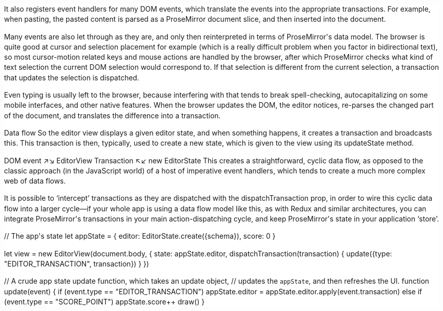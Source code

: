 It also registers event handlers for many DOM events, which translate the events into the appropriate transactions. For example, when pasting, the pasted content is parsed as a ProseMirror document slice, and then inserted into the document.

Many events are also let through as they are, and only then reinterpreted in terms of ProseMirror's data model. The browser is quite good at cursor and selection placement for example (which is a really difficult problem when you factor in bidirectional text), so most cursor-motion related keys and mouse actions are handled by the browser, after which ProseMirror checks what kind of text selection the current DOM selection would correspond to. If that selection is different from the current selection, a transaction that updates the selection is dispatched.

Even typing is usually left to the browser, because interfering with that tends to break spell-checking, autocapitalizing on some mobile interfaces, and other native features. When the browser updates the DOM, the editor notices, re-parses the changed part of the document, and translates the difference into a transaction.

Data flow
So the editor view displays a given editor state, and when something happens, it creates a transaction and broadcasts this. This transaction is then, typically, used to create a new state, which is given to the view using its updateState method.

DOM event
↗↘
EditorView Transaction
↖↙
new EditorState
This creates a straightforward, cyclic data flow, as opposed to the classic approach (in the JavaScript world) of a host of imperative event handlers, which tends to create a much more complex web of data flows.

It is possible to ‘intercept’ transactions as they are dispatched with the dispatchTransaction prop, in order to wire this cyclic data flow into a larger cycle—if your whole app is using a data flow model like this, as with Redux and similar architectures, you can integrate ProseMirror's transactions in your main action-dispatching cycle, and keep ProseMirror's state in your application ‘store’.

// The app's state
let appState = {
editor: EditorState.create({schema}),
score: 0
}

let view = new EditorView(document.body, {
state: appState.editor,
dispatchTransaction(transaction) {
update({type: "EDITOR_TRANSACTION", transaction})
}
})

// A crude app state update function, which takes an update object,
// updates the `appState`, and then refreshes the UI.
function update(event) {
if (event.type == "EDITOR_TRANSACTION")
appState.editor = appState.editor.apply(event.transaction)
else if (event.type == "SCORE_POINT")
appState.score++
draw()
}
